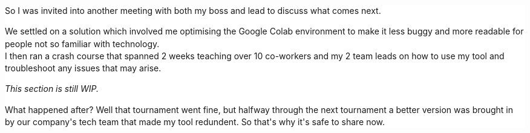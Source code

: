 So I was invited into another meeting with both my boss and lead to discuss what comes next. 

We settled on a solution which involved me optimising the Google Colab environment to make it less buggy and more readable for people not so familiar with technology.<br>I then ran a crash course that spanned 2 weeks teaching over 10 co-workers and my 2 team leads on how to use my tool and troubleshoot any issues that may arise.

*This section is still WIP.*

What happened after? Well that tournament went fine, but halfway through the next tournament a better version was brought in by our company's tech team that made my tool redundent. So that's why it's safe to share now.
